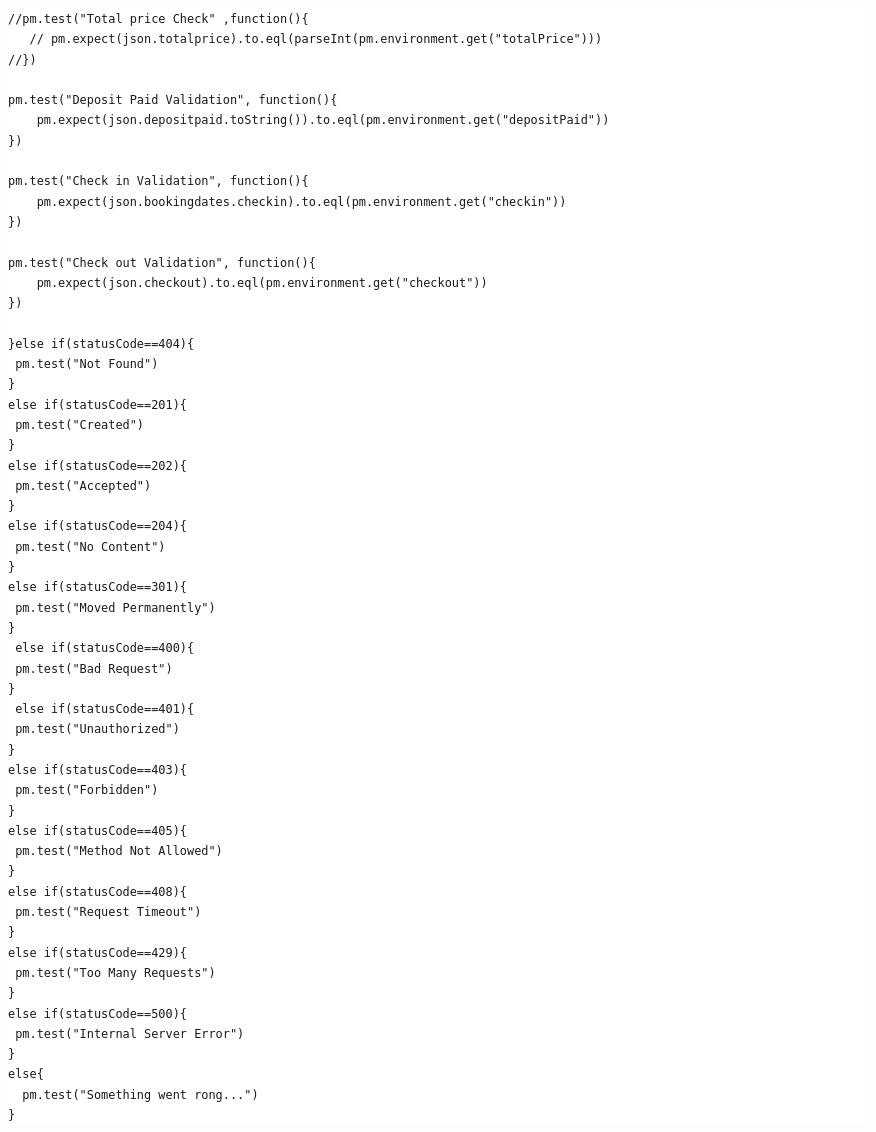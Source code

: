 ````
//pm.test("Total price Check" ,function(){
   // pm.expect(json.totalprice).to.eql(parseInt(pm.environment.get("totalPrice")))
//})

pm.test("Deposit Paid Validation", function(){
    pm.expect(json.depositpaid.toString()).to.eql(pm.environment.get("depositPaid"))
})

pm.test("Check in Validation", function(){
    pm.expect(json.bookingdates.checkin).to.eql(pm.environment.get("checkin"))
})

pm.test("Check out Validation", function(){
    pm.expect(json.checkout).to.eql(pm.environment.get("checkout"))
})

}else if(statusCode==404){
 pm.test("Not Found")
}
else if(statusCode==201){
 pm.test("Created")
}
else if(statusCode==202){
 pm.test("Accepted")
}
else if(statusCode==204){
 pm.test("No Content")
}
else if(statusCode==301){
 pm.test("Moved Permanently")
}
 else if(statusCode==400){
 pm.test("Bad Request")
}
 else if(statusCode==401){
 pm.test("Unauthorized")
}
else if(statusCode==403){
 pm.test("Forbidden")
}
else if(statusCode==405){
 pm.test("Method Not Allowed")
}
else if(statusCode==408){
 pm.test("Request Timeout")
}
else if(statusCode==429){
 pm.test("Too Many Requests")
}
else if(statusCode==500){
 pm.test("Internal Server Error")
}
else{
  pm.test("Something went rong...")
}

`````
